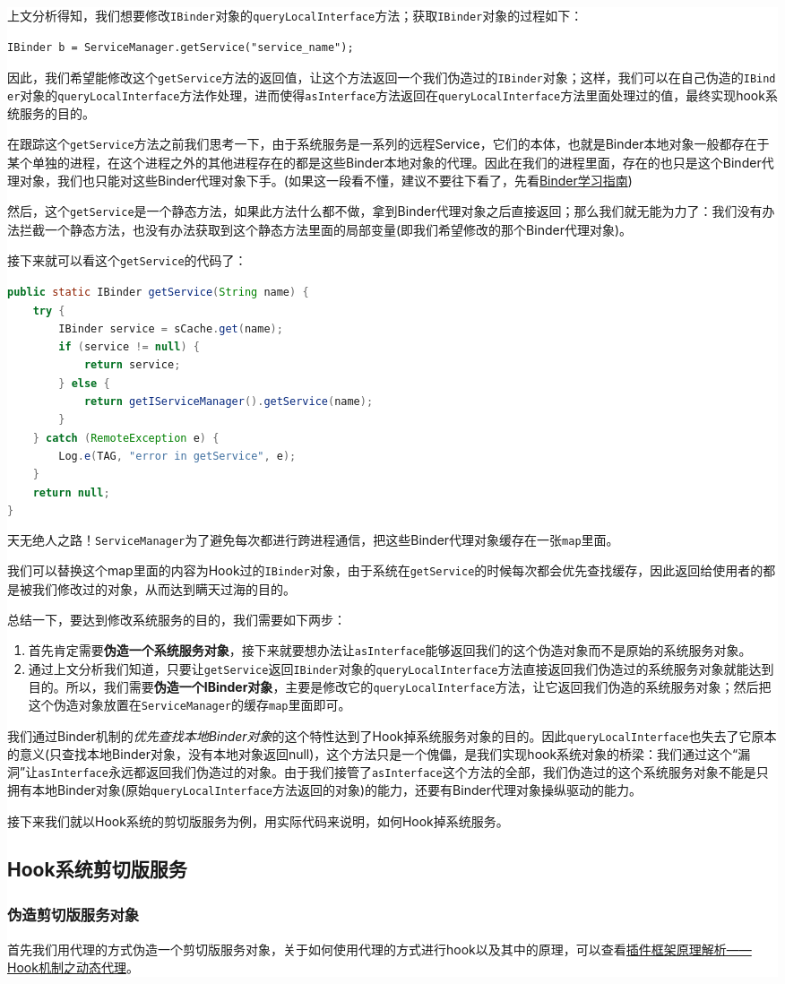 上文分析得知，我们想要修改`IBinder`对象的`queryLocalInterface`方法；获取`IBinder`对象的过程如下：

```
IBinder b = ServiceManager.getService("service_name");
```

因此，我们希望能修改这个`getService`方法的返回值，让这个方法返回一个我们伪造过的`IBinder`对象；这样，我们可以在自己伪造的`IBinder`对象的`queryLocalInterface`方法作处理，进而使得`asInterface`方法返回在`queryLocalInterface`方法里面处理过的值，最终实现hook系统服务的目的。

在跟踪这个`getService`方法之前我们思考一下，由于系统服务是一系列的远程Service，它们的本体，也就是Binder本地对象一般都存在于某个单独的进程，在这个进程之外的其他进程存在的都是这些Binder本地对象的代理。因此在我们的进程里面，存在的也只是这个Binder代理对象，我们也只能对这些Binder代理对象下手。(如果这一段看不懂，建议不要往下看了，先看[Binder学习指南][1])

然后，这个`getService`是一个静态方法，如果此方法什么都不做，拿到Binder代理对象之后直接返回；那么我们就无能为力了：我们没有办法拦截一个静态方法，也没有办法获取到这个静态方法里面的局部变量(即我们希望修改的那个Binder代理对象)。

接下来就可以看这个`getService`的代码了：

```java
public static IBinder getService(String name) {
    try {
        IBinder service = sCache.get(name);
        if (service != null) {
            return service;
        } else {
            return getIServiceManager().getService(name);
        }
    } catch (RemoteException e) {
        Log.e(TAG, "error in getService", e);
    }
    return null;
}
```

天无绝人之路！`ServiceManager`为了避免每次都进行跨进程通信，把这些Binder代理对象缓存在一张`map`里面。

我们可以替换这个map里面的内容为Hook过的`IBinder`对象，由于系统在`getService`的时候每次都会优先查找缓存，因此返回给使用者的都是被我们修改过的对象，从而达到瞒天过海的目的。

总结一下，要达到修改系统服务的目的，我们需要如下两步：

1. 首先肯定需要**伪造一个系统服务对象**，接下来就要想办法让`asInterface`能够返回我们的这个伪造对象而不是原始的系统服务对象。
2. 通过上文分析我们知道，只要让`getService`返回`IBinder`对象的`queryLocalInterface`方法直接返回我们伪造过的系统服务对象就能达到目的。所以，我们需要**伪造一个IBinder对象**，主要是修改它的`queryLocalInterface`方法，让它返回我们伪造的系统服务对象；然后把这个伪造对象放置在`ServiceManager`的缓存`map`里面即可。

我们通过Binder机制的*优先查找本地Binder对象*的这个特性达到了Hook掉系统服务对象的目的。因此`queryLocalInterface`也失去了它原本的意义(只查找本地Binder对象，没有本地对象返回null)，这个方法只是一个傀儡，是我们实现hook系统对象的桥梁：我们通过这个“漏洞”让`asInterface`永远都返回我们伪造过的对象。由于我们接管了`asInterface`这个方法的全部，我们伪造过的这个系统服务对象不能是只拥有本地Binder对象(原始`queryLocalInterface`方法返回的对象)的能力，还要有Binder代理对象操纵驱动的能力。

接下来我们就以Hook系统的剪切版服务为例，用实际代码来说明，如何Hook掉系统服务。

## Hook系统剪切版服务

### 伪造剪切版服务对象

首先我们用代理的方式伪造一个剪切版服务对象，关于如何使用代理的方式进行hook以及其中的原理，可以查看[插件框架原理解析——Hook机制之动态代理][4]。


[1]: http://weishu.me/2016/01/12/binder-index-for-newer/
[2]: http://weishu.me/2016/01/28/understand-plugin-framework-overview/
[3]: https://github.com/tiann/understand-plugin-framework
[4]: http://weishu.me/2016/01/28/understand-plugin-framework-proxy-hook/
[5]: http://weishu.me/